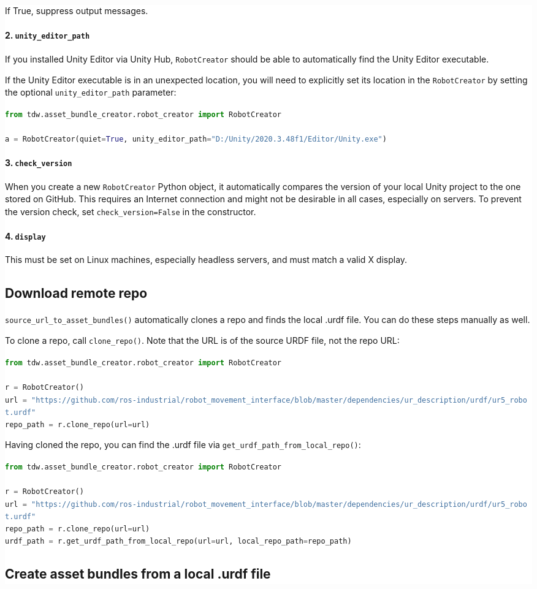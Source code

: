 If True, suppress output messages.

#### 2. `unity_editor_path`

If you installed Unity Editor via Unity Hub, `RobotCreator` should be able to automatically find the Unity Editor executable.

If the Unity Editor executable is in an unexpected location, you will need to explicitly set its location in the `RobotCreator` by setting the optional `unity_editor_path` parameter:

```python
from tdw.asset_bundle_creator.robot_creator import RobotCreator

a = RobotCreator(quiet=True, unity_editor_path="D:/Unity/2020.3.48f1/Editor/Unity.exe")
```

#### 3. `check_version`

When you create a new `RobotCreator` Python object, it automatically compares the version of your local Unity project to the one stored on GitHub. This requires an Internet connection and might not be desirable in all cases, especially on servers. To prevent the version check, set `check_version=False` in the constructor.

#### 4. `display`

This must be set on Linux machines, especially headless servers, and must match a valid X display.

## Download remote repo

`source_url_to_asset_bundles()` automatically clones a repo and finds the local .urdf file. You can do these steps manually as well.

To clone a repo, call `clone_repo()`. Note that the URL is of the source URDF file, not the repo URL:

```python
from tdw.asset_bundle_creator.robot_creator import RobotCreator

r = RobotCreator()
url = "https://github.com/ros-industrial/robot_movement_interface/blob/master/dependencies/ur_description/urdf/ur5_robot.urdf"
repo_path = r.clone_repo(url=url)
```

Having cloned the repo, you can find the .urdf file via `get_urdf_path_from_local_repo()`:

```python
from tdw.asset_bundle_creator.robot_creator import RobotCreator

r = RobotCreator()
url = "https://github.com/ros-industrial/robot_movement_interface/blob/master/dependencies/ur_description/urdf/ur5_robot.urdf"
repo_path = r.clone_repo(url=url)
urdf_path = r.get_urdf_path_from_local_repo(url=url, local_repo_path=repo_path)
```

## Create asset bundles from a local .urdf file
